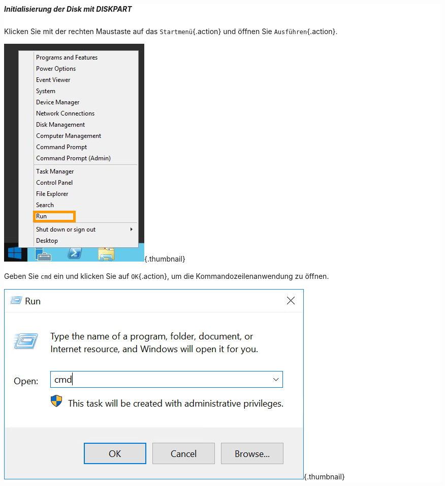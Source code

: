 ##### **Initialisierung der Disk mit DISKPART** <a name="initDiskpart"></a>

Klicken Sie mit der rechten Maustaste auf das `Startmenü`{.action} und öffnen Sie `Ausführen`{.action}.

![Disk-Initialisierung](images/diskpart.png){.thumbnail}

Geben Sie `cmd` ein und klicken Sie auf `OK`{.action}, um die Kommandozeilenanwendung zu öffnen.

![Prompt](images/run-prompt.png){.thumbnail}
